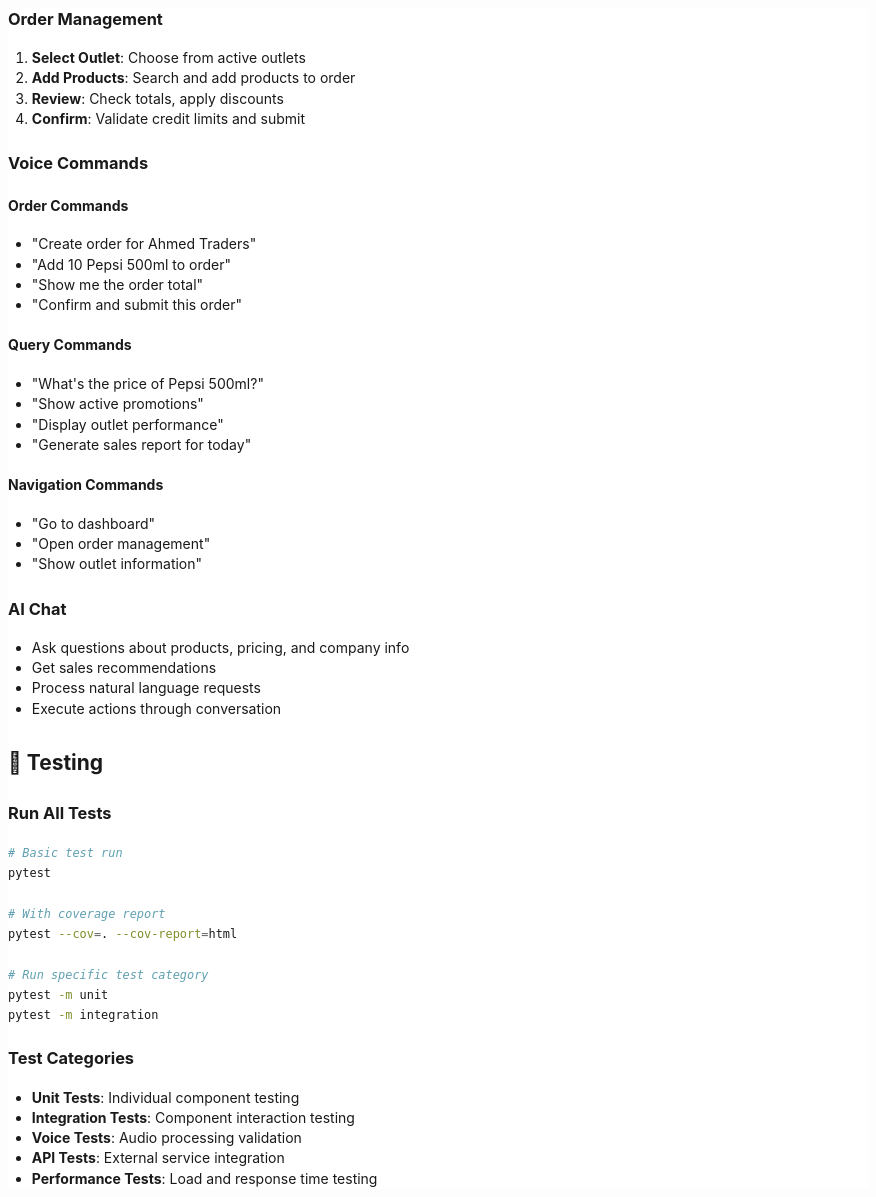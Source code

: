 ### Order Management
1. **Select Outlet**: Choose from active outlets
2. **Add Products**: Search and add products to order
3. **Review**: Check totals, apply discounts
4. **Confirm**: Validate credit limits and submit

### Voice Commands

#### Order Commands
- "Create order for Ahmed Traders"
- "Add 10 Pepsi 500ml to order"
- "Show me the order total"
- "Confirm and submit this order"

#### Query Commands
- "What's the price of Pepsi 500ml?"
- "Show active promotions"
- "Display outlet performance"
- "Generate sales report for today"

#### Navigation Commands
- "Go to dashboard"
- "Open order management"
- "Show outlet information"

### AI Chat
- Ask questions about products, pricing, and company info
- Get sales recommendations
- Process natural language requests
- Execute actions through conversation

## 🧪 Testing

### Run All Tests
```bash
# Basic test run
pytest

# With coverage report
pytest --cov=. --cov-report=html

# Run specific test category
pytest -m unit
pytest -m integration
```

### Test Categories
- **Unit Tests**: Individual component testing
- **Integration Tests**: Component interaction testing
- **Voice Tests**: Audio processing validation
- **API Tests**: External service integration
- **Performance Tests**: Load and response time testing
